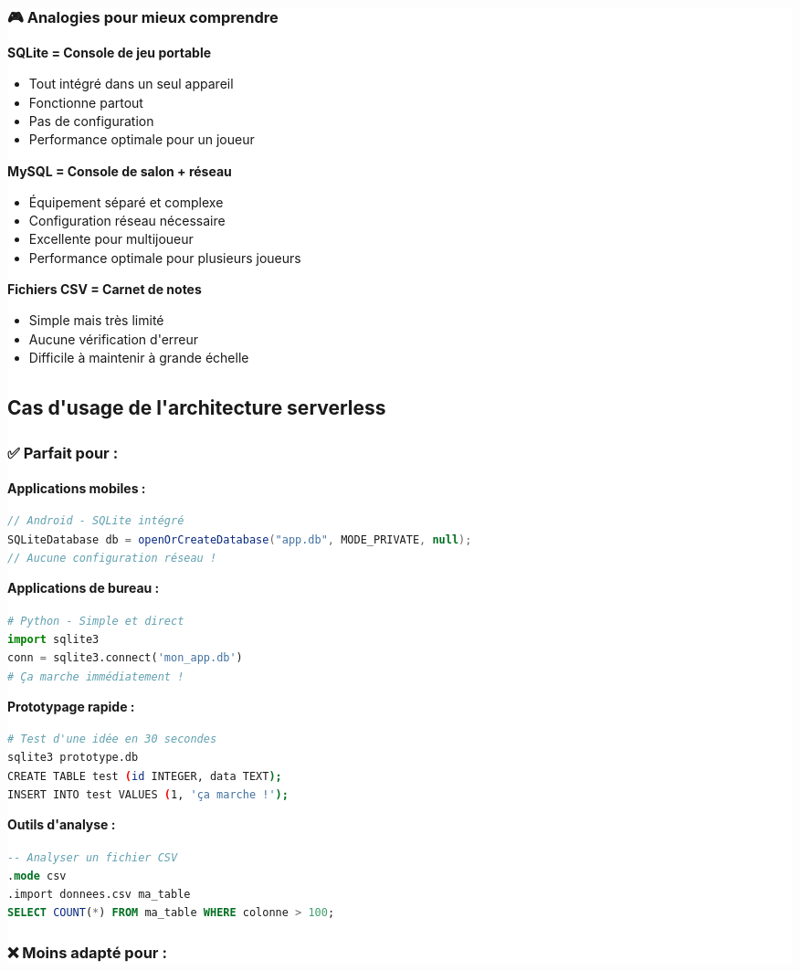### 🎮 Analogies pour mieux comprendre

**SQLite = Console de jeu portable**
- Tout intégré dans un seul appareil
- Fonctionne partout
- Pas de configuration
- Performance optimale pour un joueur

**MySQL = Console de salon + réseau**
- Équipement séparé et complexe
- Configuration réseau nécessaire
- Excellente pour multijoueur
- Performance optimale pour plusieurs joueurs

**Fichiers CSV = Carnet de notes**
- Simple mais très limité
- Aucune vérification d'erreur
- Difficile à maintenir à grande échelle

## Cas d'usage de l'architecture serverless

### ✅ Parfait pour :

**Applications mobiles :**
```java
// Android - SQLite intégré
SQLiteDatabase db = openOrCreateDatabase("app.db", MODE_PRIVATE, null);
// Aucune configuration réseau !
```

**Applications de bureau :**
```python
# Python - Simple et direct
import sqlite3
conn = sqlite3.connect('mon_app.db')
# Ça marche immédiatement !
```

**Prototypage rapide :**
```bash
# Test d'une idée en 30 secondes
sqlite3 prototype.db
CREATE TABLE test (id INTEGER, data TEXT);
INSERT INTO test VALUES (1, 'ça marche !');
```

**Outils d'analyse :**
```sql
-- Analyser un fichier CSV
.mode csv
.import donnees.csv ma_table
SELECT COUNT(*) FROM ma_table WHERE colonne > 100;
```

### ❌ Moins adapté pour :
